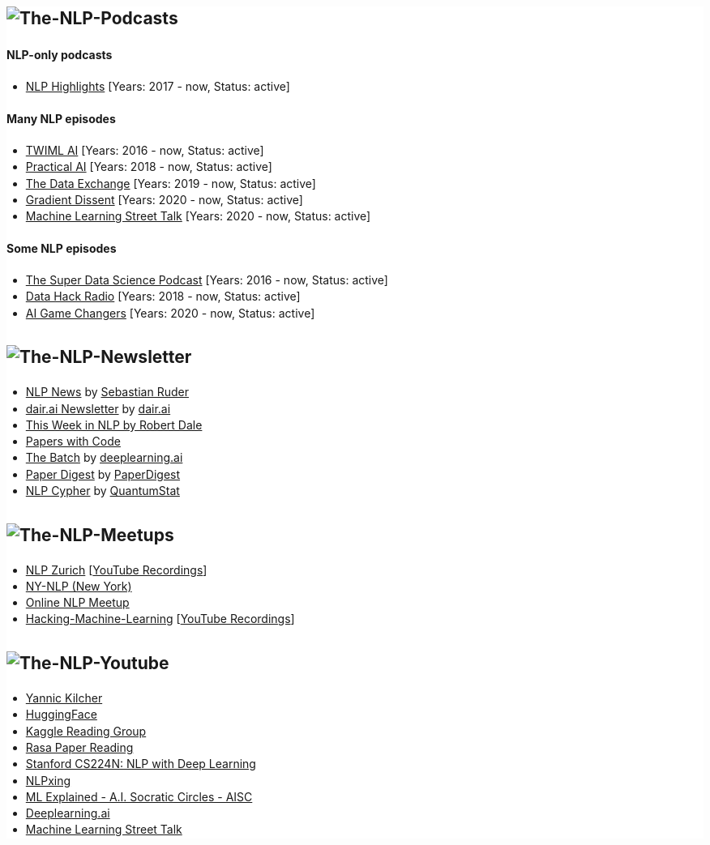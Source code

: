 
![The-NLP-Podcasts](./Resources/Images/pandect_lyra.png)
-----

#### NLP-only podcasts
* [NLP Highlights](https://soundcloud.com/nlp-highlights) [Years: 2017 - now, Status: active]

#### Many NLP episodes
* [TWIML AI](https://twimlai.com) [Years: 2016 - now, Status: active]
* [Practical AI](https://changelog.com/practicalai) [Years: 2018 - now, Status: active]
* [The Data Exchange](https://thedataexchange.media) [Years: 2019 - now, Status: active]
* [Gradient Dissent](https://www.wandb.com/podcast) [Years: 2020 - now, Status: active]
* [Machine Learning Street Talk](https://open.spotify.com/show/02e6PZeIOdpmBGT9THuzwR) [Years: 2020 - now, Status: active]

#### Some NLP episodes
* [The Super Data Science Podcast](https://www.superdatascience.com/podcast) [Years: 2016 - now, Status: active]
* [Data Hack Radio](https://soundcloud.com/datahack-radio) [Years: 2018 - now, Status: active]
* [AI Game Changers](https://www.buzzsprout.com/1064803) [Years: 2020 - now, Status: active]

![The-NLP-Newsletter](./Resources/Images/pandect_scroll.png)
-----
* [NLP News](http://newsletter.ruder.io) by [Sebastian Ruder](https://ruder.io)
* [dair.ai Newsletter](https://dair.ai/newsletter/) by [dair.ai](dair.ai)
* [This Week in NLP by Robert Dale](https://www.language-technology.com/twin)
* [Papers with Code](https://paperswithcode.com)
* [The Batch](https://www.deeplearning.ai/thebatch/) by [deeplearning.ai](https://www.deeplearning.ai/thebatch/)
* [Paper Digest](https://www.paperdigest.org/2020/04/recent-papers-on-question-answering/) by [PaperDigest](https://www.paperdigest.org/daily-paper-digest/)
* [NLP Cypher](https://medium.com/@quantumstat) by [QuantumStat](https://quantumstat.com)

![The-NLP-Meetups](./Resources/Images/pandect_meetups.png)
-----
* [NLP Zurich](https://www.linkedin.com/company/nlp-zurich/) [[YouTube Recordings](https://www.youtube.com/channel/UCLLX-5j9UNYassOwS0nveDQ)]
* [NY-NLP (New York)](https://www.meetup.com/NY-NLP/)
* [Online NLP Meetup](https://www.meetup.com/nlp-meetup-series)
* [Hacking-Machine-Learning](https://www.meetup.com/Hacking-Machine-Learning) [[YouTube Recordings](https://www.youtube.com/channel/UCt5RvrC-_3X7FNAWhORVn7Q)]

![The-NLP-Youtube](./Resources/Images/pandect_youtube.png)
-----
* [Yannic Kilcher](https://www.youtube.com/channel/UCZHmQk67mSJgfCCTn7xBfew)
* [HuggingFace](https://www.youtube.com/channel/UCHlNU7kIZhRgSbhHvFoy72w)
* [Kaggle Reading Group](https://www.youtube.com/watch?v=PhTF7yJNR70&list=PLqFaTIg4myu8t5ycqvp7I07jTjol3RCl9)
* [Rasa Paper Reading](https://www.youtube.com/channel/UCJ0V6493mLvqdiVwOKWBODQ/playlists)
* [Stanford CS224N: NLP with Deep Learning](https://www.youtube.com/watch?v=8rXD5-xhemo&list=PLoROMvodv4rOhcuXMZkNm7j3fVwBBY42z)
* [NLPxing](https://www.youtube.com/channel/UCuGC1JusVvbOGa__qMtH3QA/videos)
* [ML Explained - A.I. Socratic Circles - AISC](https://www.youtube.com/channel/UCfk3pS8cCPxOgoleriIufyg)
* [Deeplearning.ai](https://www.youtube.com/channel/UCcIXc5mJsHVYTZR1maL5l9w/featured)
* [Machine Learning Street Talk](https://www.youtube.com/channel/UCMLtBahI5DMrt0NPvDSoIRQ/featured)
